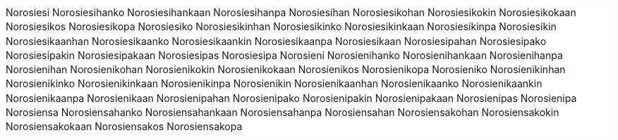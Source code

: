Norosiesi
Norosiesihanko
Norosiesihankaan
Norosiesihanpa
Norosiesihan
Norosiesikohan
Norosiesikokin
Norosiesikokaan
Norosiesikos
Norosiesikopa
Norosiesiko
Norosiesikinhan
Norosiesikinko
Norosiesikinkaan
Norosiesikinpa
Norosiesikin
Norosiesikaanhan
Norosiesikaanko
Norosiesikaankin
Norosiesikaanpa
Norosiesikaan
Norosiesipahan
Norosiesipako
Norosiesipakin
Norosiesipakaan
Norosiesipas
Norosiesipa
Norosieni
Norosienihanko
Norosienihankaan
Norosienihanpa
Norosienihan
Norosienikohan
Norosienikokin
Norosienikokaan
Norosienikos
Norosienikopa
Norosieniko
Norosienikinhan
Norosienikinko
Norosienikinkaan
Norosienikinpa
Norosienikin
Norosienikaanhan
Norosienikaanko
Norosienikaankin
Norosienikaanpa
Norosienikaan
Norosienipahan
Norosienipako
Norosienipakin
Norosienipakaan
Norosienipas
Norosienipa
Norosiensa
Norosiensahanko
Norosiensahankaan
Norosiensahanpa
Norosiensahan
Norosiensakohan
Norosiensakokin
Norosiensakokaan
Norosiensakos
Norosiensakopa